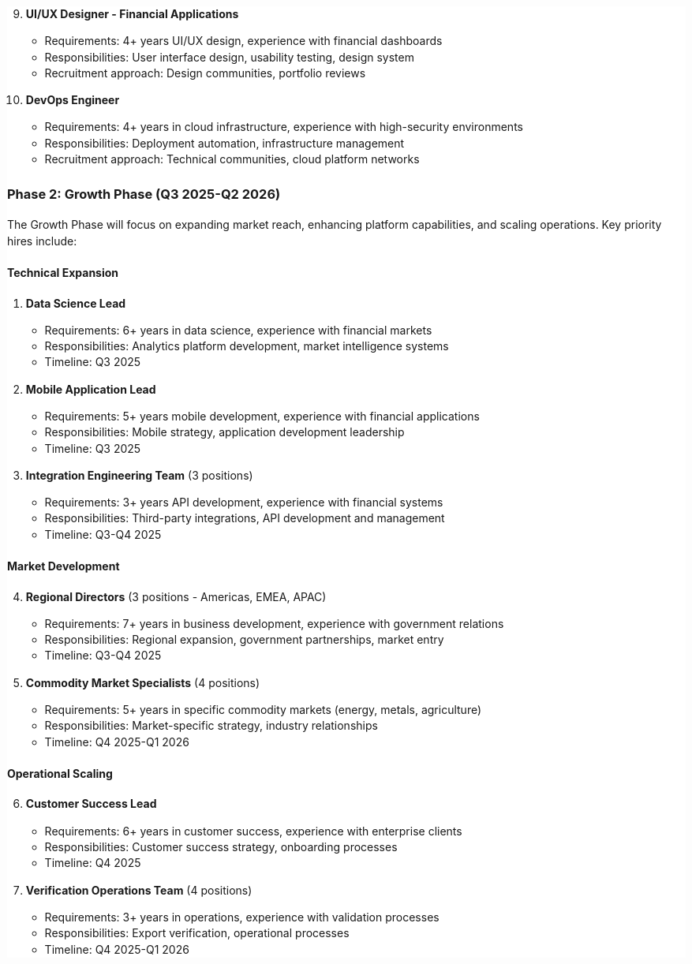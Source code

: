 9. **UI/UX Designer - Financial Applications**
   - Requirements: 4+ years UI/UX design, experience with financial dashboards
   - Responsibilities: User interface design, usability testing, design system
   - Recruitment approach: Design communities, portfolio reviews

10. **DevOps Engineer**
    - Requirements: 4+ years in cloud infrastructure, experience with high-security environments
    - Responsibilities: Deployment automation, infrastructure management
    - Recruitment approach: Technical communities, cloud platform networks

### Phase 2: Growth Phase (Q3 2025-Q2 2026)

The Growth Phase will focus on expanding market reach, enhancing platform capabilities, and scaling operations. Key priority hires include:

#### Technical Expansion

1. **Data Science Lead**
   - Requirements: 6+ years in data science, experience with financial markets
   - Responsibilities: Analytics platform development, market intelligence systems
   - Timeline: Q3 2025

2. **Mobile Application Lead**
   - Requirements: 5+ years mobile development, experience with financial applications
   - Responsibilities: Mobile strategy, application development leadership
   - Timeline: Q3 2025

3. **Integration Engineering Team** (3 positions)
   - Requirements: 3+ years API development, experience with financial systems
   - Responsibilities: Third-party integrations, API development and management
   - Timeline: Q3-Q4 2025

#### Market Development

4. **Regional Directors** (3 positions - Americas, EMEA, APAC)
   - Requirements: 7+ years in business development, experience with government relations
   - Responsibilities: Regional expansion, government partnerships, market entry
   - Timeline: Q3-Q4 2025

5. **Commodity Market Specialists** (4 positions)
   - Requirements: 5+ years in specific commodity markets (energy, metals, agriculture)
   - Responsibilities: Market-specific strategy, industry relationships
   - Timeline: Q4 2025-Q1 2026

#### Operational Scaling

6. **Customer Success Lead**
   - Requirements: 6+ years in customer success, experience with enterprise clients
   - Responsibilities: Customer success strategy, onboarding processes
   - Timeline: Q4 2025

7. **Verification Operations Team** (4 positions)
   - Requirements: 3+ years in operations, experience with validation processes
   - Responsibilities: Export verification, operational processes
   - Timeline: Q4 2025-Q1 2026

